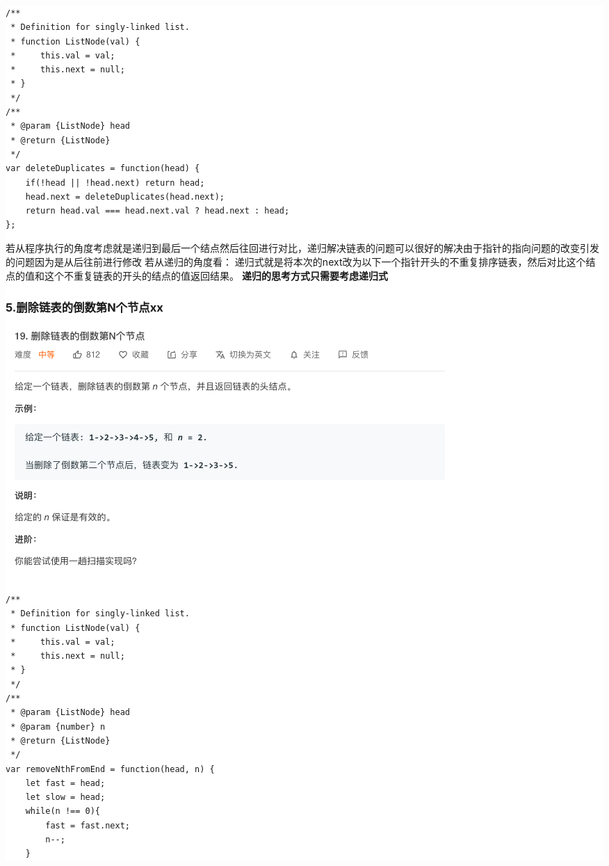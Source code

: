 ```
/**
 * Definition for singly-linked list.
 * function ListNode(val) {
 *     this.val = val;
 *     this.next = null;
 * }
 */
/**
 * @param {ListNode} head
 * @return {ListNode}
 */
var deleteDuplicates = function(head) {
    if(!head || !head.next) return head;
    head.next = deleteDuplicates(head.next);
    return head.val === head.next.val ? head.next : head;
};
```
若从程序执行的角度考虑就是递归到最后一个结点然后往回进行对比，递归解决链表的问题可以很好的解决由于指针的指向问题的改变引发的问题因为是从后往前进行修改
若从递归的角度看：
递归式就是将本次的next改为以下一个指针开头的不重复排序链表，然后对比这个结点的值和这个不重复链表的开头的结点的值返回结果。
**递归的思考方式只需要考虑递归式**
### 5.删除链表的倒数第N个节点xx
![Alt text](./1589858750861.png)

```
/**
 * Definition for singly-linked list.
 * function ListNode(val) {
 *     this.val = val;
 *     this.next = null;
 * }
 */
/**
 * @param {ListNode} head
 * @param {number} n
 * @return {ListNode}
 */
var removeNthFromEnd = function(head, n) {
    let fast = head;
    let slow = head;
    while(n !== 0){
        fast = fast.next;
        n--;
    }
```